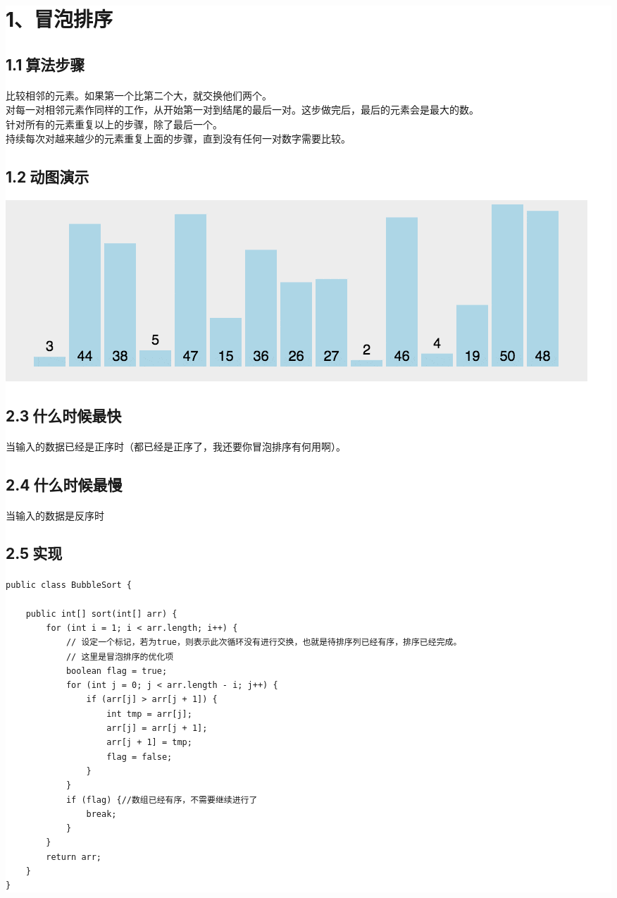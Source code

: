 
# 1、冒泡排序

## 1.1 算法步骤

比较相邻的元素。如果第一个比第二个大，就交换他们两个。  
对每一对相邻元素作同样的工作，从开始第一对到结尾的最后一对。这步做完后，最后的元素会是最大的数。  
针对所有的元素重复以上的步骤，除了最后一个。  
持续每次对越来越少的元素重复上面的步骤，直到没有任何一对数字需要比较。

## 1.2 动图演示

![冒泡](../images/0006/b.gif)

## 2.3 什么时候最快

当输入的数据已经是正序时（都已经是正序了，我还要你冒泡排序有何用啊）。

## 2.4 什么时候最慢

当输入的数据是反序时

## 2.5 实现

~~~
public class BubbleSort {

    public int[] sort(int[] arr) {
        for (int i = 1; i < arr.length; i++) {
            // 设定一个标记，若为true，则表示此次循环没有进行交换，也就是待排序列已经有序，排序已经完成。
            // 这里是冒泡排序的优化项
            boolean flag = true;
            for (int j = 0; j < arr.length - i; j++) {
                if (arr[j] > arr[j + 1]) {
                    int tmp = arr[j];
                    arr[j] = arr[j + 1];
                    arr[j + 1] = tmp;
                    flag = false;
                }
            }
            if (flag) {//数组已经有序，不需要继续进行了
                break;
            }
        }
        return arr;
    }
}
~~~
